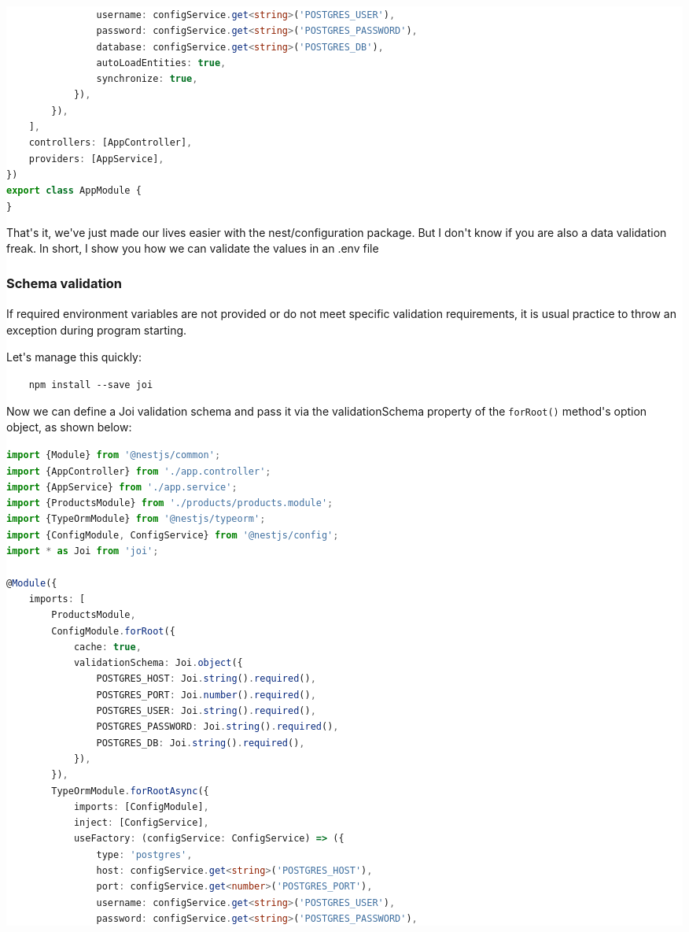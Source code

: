 ```typescript [app.module.ts]
                username: configService.get<string>('POSTGRES_USER'),
                password: configService.get<string>('POSTGRES_PASSWORD'),
                database: configService.get<string>('POSTGRES_DB'),
                autoLoadEntities: true,
                synchronize: true,
            }),
        }),
    ],
    controllers: [AppController],
    providers: [AppService],
})
export class AppModule {
}
```

That's it, we've just made our lives easier with the nest/configuration package. But I don't know if you are also a data
validation freak. In short, I show you how we can validate the values in an .env file

### Schema validation

If required environment variables are not provided or do not meet specific validation requirements, it is usual practice
to throw an exception during program starting.

Let's manage this quickly:

```shell [bash]
    npm install --save joi
```

Now we can define a Joi validation schema and pass it via the validationSchema property of the `forRoot()` method's
option object, as shown below:

```typescript [app.module.ts]
import {Module} from '@nestjs/common';
import {AppController} from './app.controller';
import {AppService} from './app.service';
import {ProductsModule} from './products/products.module';
import {TypeOrmModule} from '@nestjs/typeorm';
import {ConfigModule, ConfigService} from '@nestjs/config';
import * as Joi from 'joi';

@Module({
    imports: [
        ProductsModule,
        ConfigModule.forRoot({
            cache: true,
            validationSchema: Joi.object({
                POSTGRES_HOST: Joi.string().required(),
                POSTGRES_PORT: Joi.number().required(),
                POSTGRES_USER: Joi.string().required(),
                POSTGRES_PASSWORD: Joi.string().required(),
                POSTGRES_DB: Joi.string().required(),
            }),
        }),
        TypeOrmModule.forRootAsync({
            imports: [ConfigModule],
            inject: [ConfigService],
            useFactory: (configService: ConfigService) => ({
                type: 'postgres',
                host: configService.get<string>('POSTGRES_HOST'),
                port: configService.get<number>('POSTGRES_PORT'),
                username: configService.get<string>('POSTGRES_USER'),
                password: configService.get<string>('POSTGRES_PASSWORD'),
```